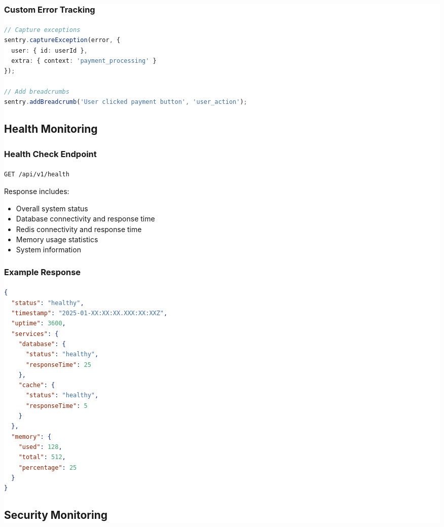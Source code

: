 ### Custom Error Tracking
```typescript
// Capture exceptions
sentry.captureException(error, {
  user: { id: userId },
  extra: { context: 'payment_processing' }
});

// Add breadcrumbs
sentry.addBreadcrumb('User clicked payment button', 'user_action');
```

## Health Monitoring

### Health Check Endpoint

```
GET /api/v1/health
```

Response includes:
- Overall system status
- Database connectivity and response time
- Redis connectivity and response time
- Memory usage statistics
- System information

### Example Response
```json
{
  "status": "healthy",
  "timestamp": "2025-01-XX:XX:XX.XXX:XX:XXZ",
  "uptime": 3600,
  "services": {
    "database": {
      "status": "healthy",
      "responseTime": 25
    },
    "cache": {
      "status": "healthy", 
      "responseTime": 5
    }
  },
  "memory": {
    "used": 128,
    "total": 512,
    "percentage": 25
  }
}
```

## Security Monitoring
